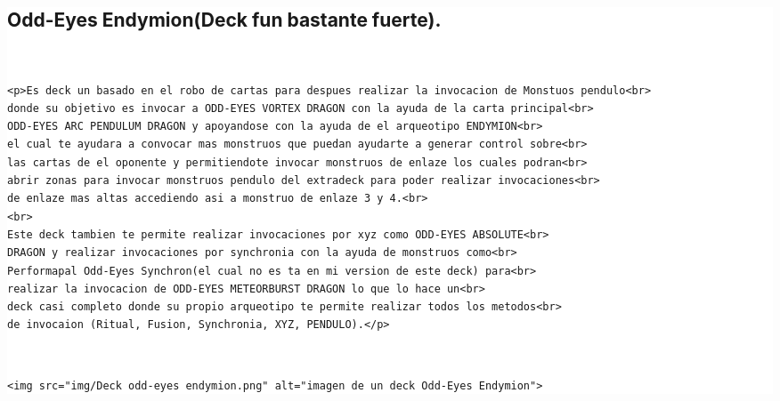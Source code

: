   <h2>Odd-Eyes Endymion(Deck fun bastante fuerte).</h2>
  
  <br>
 
    <p>Es deck un basado en el robo de cartas para despues realizar la invocacion de Monstuos pendulo<br>
    donde su objetivo es invocar a ODD-EYES VORTEX DRAGON con la ayuda de la carta principal<br> 
    ODD-EYES ARC PENDULUM DRAGON y apoyandose con la ayuda de el arqueotipo ENDYMION<br>
    el cual te ayudara a convocar mas monstruos que puedan ayudarte a generar control sobre<br>
    las cartas de el oponente y permitiendote invocar monstruos de enlaze los cuales podran<br>
    abrir zonas para invocar monstruos pendulo del extradeck para poder realizar invocaciones<br>
    de enlaze mas altas accediendo asi a monstruo de enlaze 3 y 4.<br>
    <br>
    Este deck tambien te permite realizar invocaciones por xyz como ODD-EYES ABSOLUTE<br> 
    DRAGON y realizar invocaciones por synchronia con la ayuda de monstruos como<br> 
    Performapal Odd-Eyes Synchron(el cual no es ta en mi version de este deck) para<br> 
    realizar la invocacion de ODD-EYES METEORBURST DRAGON lo que lo hace un<br>
    deck casi completo donde su propio arqueotipo te permite realizar todos los metodos<br>
    de invocaion (Ritual, Fusion, Synchronia, XYZ, PENDULO).</p>
  
  <br>
 
    <img src="img/Deck odd-eyes endymion.png" alt="imagen de un deck Odd-Eyes Endymion">
  
